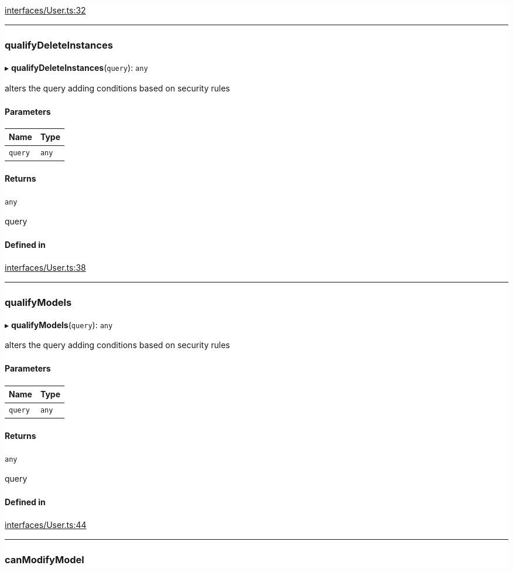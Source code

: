 [interfaces/User.ts:32](https://github.com/bpmnServer/bpmn-server/blob/67a073b/src/interfaces/User.ts#L32)

___

### qualifyDeleteInstances

▸ **qualifyDeleteInstances**(`query`): `any`

alters the query adding conditions based on security rules

#### Parameters

| Name | Type |
| :------ | :------ |
| `query` | `any` |

#### Returns

`any`

query

#### Defined in

[interfaces/User.ts:38](https://github.com/bpmnServer/bpmn-server/blob/67a073b/src/interfaces/User.ts#L38)

___

### qualifyModels

▸ **qualifyModels**(`query`): `any`

alters the query adding conditions based on security rules

#### Parameters

| Name | Type |
| :------ | :------ |
| `query` | `any` |

#### Returns

`any`

query

#### Defined in

[interfaces/User.ts:44](https://github.com/bpmnServer/bpmn-server/blob/67a073b/src/interfaces/User.ts#L44)

___

### canModifyModel
